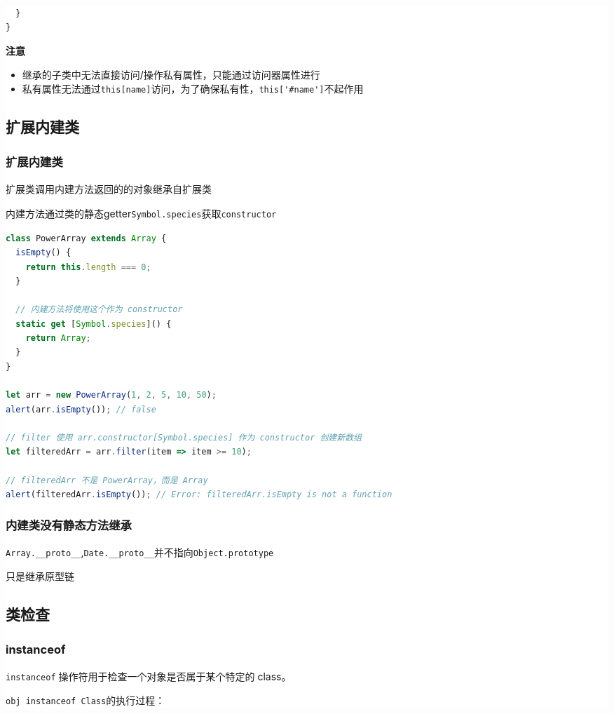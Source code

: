 ``` javascript
  }
}
```

**注意**

- 继承的子类中无法直接访问/操作私有属性，只能通过访问器属性进行
- 私有属性无法通过`this[name]`访问，为了确保私有性，`this['#name']`不起作用

## 扩展内建类

### 扩展内建类

扩展类调用内建方法返回的的对象继承自扩展类

内建方法通过类的静态getter`Symbol.species`获取`constructor`

``` javascript
class PowerArray extends Array {
  isEmpty() {
    return this.length === 0;
  }

  // 内建方法将使用这个作为 constructor
  static get [Symbol.species]() {
    return Array;
  }
}

let arr = new PowerArray(1, 2, 5, 10, 50);
alert(arr.isEmpty()); // false

// filter 使用 arr.constructor[Symbol.species] 作为 constructor 创建新数组
let filteredArr = arr.filter(item => item >= 10);

// filteredArr 不是 PowerArray，而是 Array
alert(filteredArr.isEmpty()); // Error: filteredArr.isEmpty is not a function
```

### 内建类没有静态方法继承

`Array.__proto__`,`Date.__proto__`并不指向`Object.prototype`

只是继承原型链



## 类检查

### instanceof

`instanceof` 操作符用于检查一个对象是否属于某个特定的 class。

`obj instanceof Class`的执行过程：


  [Symbol.toStringTag]: "User"